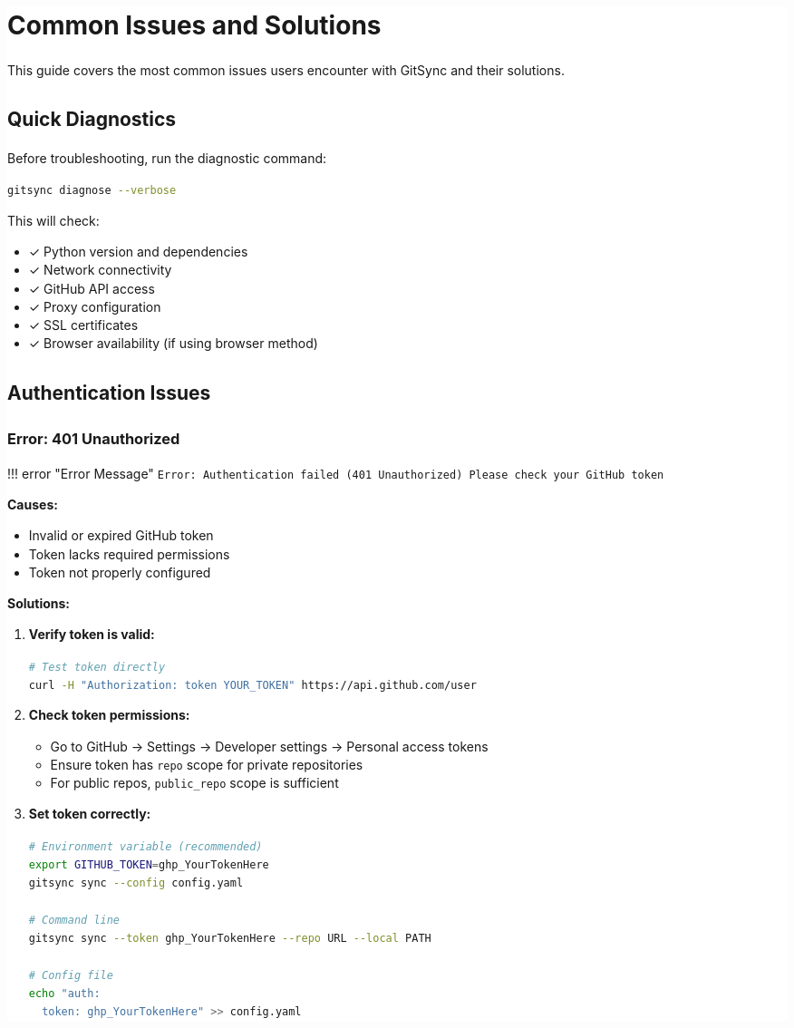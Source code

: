 # Common Issues and Solutions

This guide covers the most common issues users encounter with GitSync and their solutions.

## Quick Diagnostics

Before troubleshooting, run the diagnostic command:

```bash
gitsync diagnose --verbose
```

This will check:
- ✓ Python version and dependencies
- ✓ Network connectivity
- ✓ GitHub API access
- ✓ Proxy configuration
- ✓ SSL certificates
- ✓ Browser availability (if using browser method)

## Authentication Issues

### Error: 401 Unauthorized

!!! error "Error Message"
    ```
    Error: Authentication failed (401 Unauthorized)
    Please check your GitHub token
    ```

**Causes:**
- Invalid or expired GitHub token
- Token lacks required permissions
- Token not properly configured

**Solutions:**

1. **Verify token is valid:**
   ```bash
   # Test token directly
   curl -H "Authorization: token YOUR_TOKEN" https://api.github.com/user
   ```

2. **Check token permissions:**
   - Go to GitHub → Settings → Developer settings → Personal access tokens
   - Ensure token has `repo` scope for private repositories
   - For public repos, `public_repo` scope is sufficient

3. **Set token correctly:**
   ```bash
   # Environment variable (recommended)
   export GITHUB_TOKEN=ghp_YourTokenHere
   gitsync sync --config config.yaml
   
   # Command line
   gitsync sync --token ghp_YourTokenHere --repo URL --local PATH
   
   # Config file
   echo "auth:
     token: ghp_YourTokenHere" >> config.yaml
   ```
